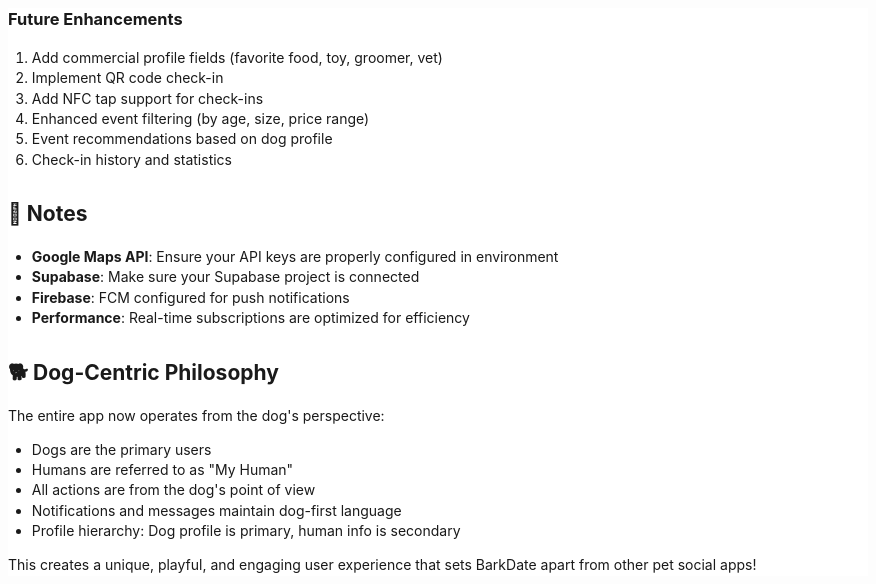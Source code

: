 ### Future Enhancements
1. Add commercial profile fields (favorite food, toy, groomer, vet)
2. Implement QR code check-in
3. Add NFC tap support for check-ins
4. Enhanced event filtering (by age, size, price range)
5. Event recommendations based on dog profile
6. Check-in history and statistics

## 📝 Notes

- **Google Maps API**: Ensure your API keys are properly configured in environment
- **Supabase**: Make sure your Supabase project is connected
- **Firebase**: FCM configured for push notifications
- **Performance**: Real-time subscriptions are optimized for efficiency

## 🐕 Dog-Centric Philosophy

The entire app now operates from the dog's perspective:
- Dogs are the primary users
- Humans are referred to as "My Human"
- All actions are from the dog's point of view
- Notifications and messages maintain dog-first language
- Profile hierarchy: Dog profile is primary, human info is secondary

This creates a unique, playful, and engaging user experience that sets BarkDate apart from other pet social apps!
